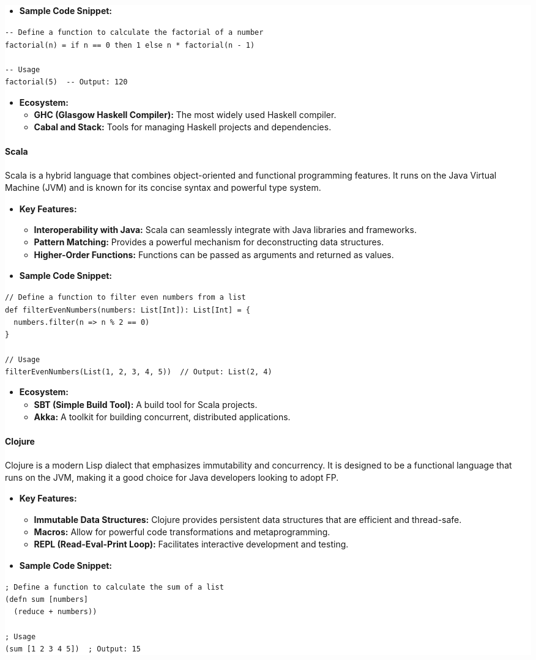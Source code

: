 - **Sample Code Snippet:**

```pseudocode
-- Define a function to calculate the factorial of a number
factorial(n) = if n == 0 then 1 else n * factorial(n - 1)

-- Usage
factorial(5)  -- Output: 120
```

- **Ecosystem:**
  - **GHC (Glasgow Haskell Compiler):** The most widely used Haskell compiler.
  - **Cabal and Stack:** Tools for managing Haskell projects and dependencies.

#### Scala

Scala is a hybrid language that combines object-oriented and functional programming features. It runs on the Java Virtual Machine (JVM) and is known for its concise syntax and powerful type system.

- **Key Features:**
  - **Interoperability with Java:** Scala can seamlessly integrate with Java libraries and frameworks.
  - **Pattern Matching:** Provides a powerful mechanism for deconstructing data structures.
  - **Higher-Order Functions:** Functions can be passed as arguments and returned as values.

- **Sample Code Snippet:**

```pseudocode
// Define a function to filter even numbers from a list
def filterEvenNumbers(numbers: List[Int]): List[Int] = {
  numbers.filter(n => n % 2 == 0)
}

// Usage
filterEvenNumbers(List(1, 2, 3, 4, 5))  // Output: List(2, 4)
```

- **Ecosystem:**
  - **SBT (Simple Build Tool):** A build tool for Scala projects.
  - **Akka:** A toolkit for building concurrent, distributed applications.

#### Clojure

Clojure is a modern Lisp dialect that emphasizes immutability and concurrency. It is designed to be a functional language that runs on the JVM, making it a good choice for Java developers looking to adopt FP.

- **Key Features:**
  - **Immutable Data Structures:** Clojure provides persistent data structures that are efficient and thread-safe.
  - **Macros:** Allow for powerful code transformations and metaprogramming.
  - **REPL (Read-Eval-Print Loop):** Facilitates interactive development and testing.

- **Sample Code Snippet:**

```pseudocode
; Define a function to calculate the sum of a list
(defn sum [numbers]
  (reduce + numbers))

; Usage
(sum [1 2 3 4 5])  ; Output: 15
```
